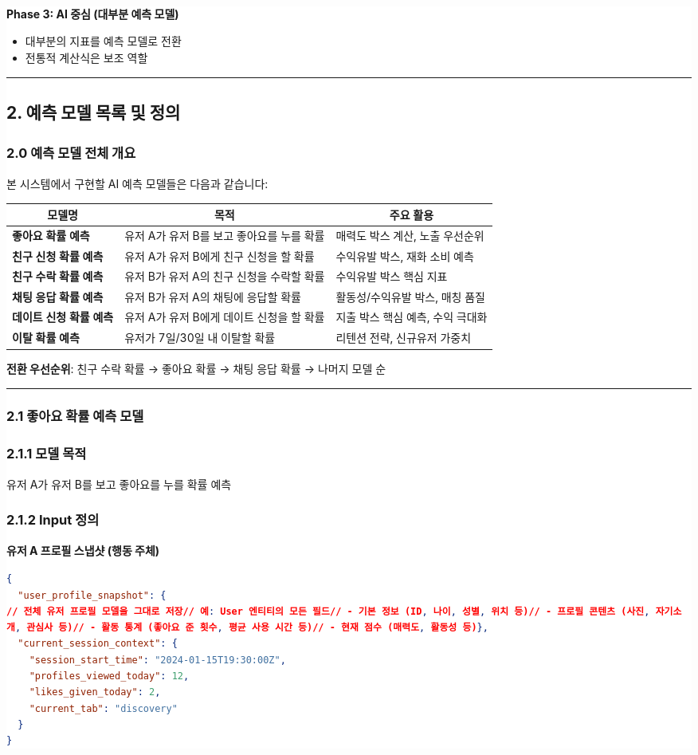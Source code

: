**Phase 3: AI 중심 (대부분 예측 모델)**

- 대부분의 지표를 예측 모델로 전환
- 전통적 계산식은 보조 역할

---

## **2. 예측 모델 목록 및 정의**

### **2.0 예측 모델 전체 개요**

본 시스템에서 구현할 AI 예측 모델들은 다음과 같습니다:

| 모델명 | 목적 | 주요 활용 |
| --- | --- | --- |
| **좋아요 확률 예측** | 유저 A가 유저 B를 보고 좋아요를 누를 확률 | 매력도 박스 계산, 노출 우선순위 |
| **친구 신청 확률 예측** | 유저 A가 유저 B에게 친구 신청을 할 확률 | 수익유발 박스, 재화 소비 예측 |
| **친구 수락 확률 예측** | 유저 B가 유저 A의 친구 신청을 수락할 확률 | 수익유발 박스 핵심 지표 |
| **채팅 응답 확률 예측** | 유저 B가 유저 A의 채팅에 응답할 확률 | 활동성/수익유발 박스, 매칭 품질 |
| **데이트 신청 확률 예측** | 유저 A가 유저 B에게 데이트 신청을 할 확률 | 지출 박스 핵심 예측, 수익 극대화 |
| **이탈 확률 예측** | 유저가 7일/30일 내 이탈할 확률 | 리텐션 전략, 신규유저 가중치 |

**전환 우선순위**: 친구 수락 확률 → 좋아요 확률 → 채팅 응답 확률 → 나머지 모델 순

---

### **2.1 좋아요 확률 예측 모델**

### **2.1.1 모델 목적**

유저 A가 유저 B를 보고 좋아요를 누를 확률 예측

### **2.1.2 Input 정의**

**유저 A 프로필 스냅샷 (행동 주체)**

```json
{
  "user_profile_snapshot": {
// 전체 유저 프로필 모델을 그대로 저장// 예: User 엔티티의 모든 필드// - 기본 정보 (ID, 나이, 성별, 위치 등)// - 프로필 콘텐츠 (사진, 자기소개, 관심사 등)// - 활동 통계 (좋아요 준 횟수, 평균 사용 시간 등)// - 현재 점수 (매력도, 활동성 등)},
  "current_session_context": {
    "session_start_time": "2024-01-15T19:30:00Z",
    "profiles_viewed_today": 12,
    "likes_given_today": 2,
    "current_tab": "discovery"
  }
}

```
